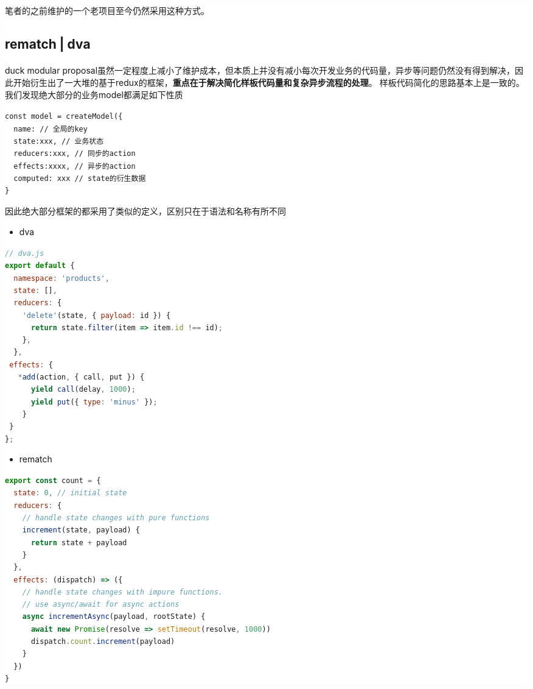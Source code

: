 ```js
```

笔者的之前维护的一个老项目至今仍然采用这种方式。

## rematch | dva

duck modular proposal虽然一定程度上减小了维护成本，但本质上并没有减小每次开发业务的代码量，异步等问题仍然没有得到解决，因此开始衍生出了一大堆的基于redux的框架，**重点在于解决简化样板代码量和复杂异步流程的处理**。
样板代码简化的思路基本上是一致的。我们发现绝大部分的业务model都满足如下性质

```JS
const model = createModel({
  name: // 全局的key
  state:xxx, // 业务状态
  reducers:xxx, // 同步的action
  effects:xxxx, // 异步的action
  computed: xxx // state的衍生数据
}
```

因此绝大部分框架的都采用了类似的定义，区别只在于语法和名称有所不同

- dva

```js
// dva.js
export default {
  namespace: 'products',
  state: [],
  reducers: {
    'delete'(state, { payload: id }) {
      return state.filter(item => item.id !== id);
    },
  },
 effects: {
   *add(action, { call, put }) {
      yield call(delay, 1000);
      yield put({ type: 'minus' });
    }
 } 
};
```

- rematch

```js
export const count = {
  state: 0, // initial state
  reducers: {
    // handle state changes with pure functions
    increment(state, payload) {
      return state + payload
    }
  },
  effects: (dispatch) => ({
    // handle state changes with impure functions.
    // use async/await for async actions
    async incrementAsync(payload, rootState) {
      await new Promise(resolve => setTimeout(resolve, 1000))
      dispatch.count.increment(payload)
    }
  })
}
```
